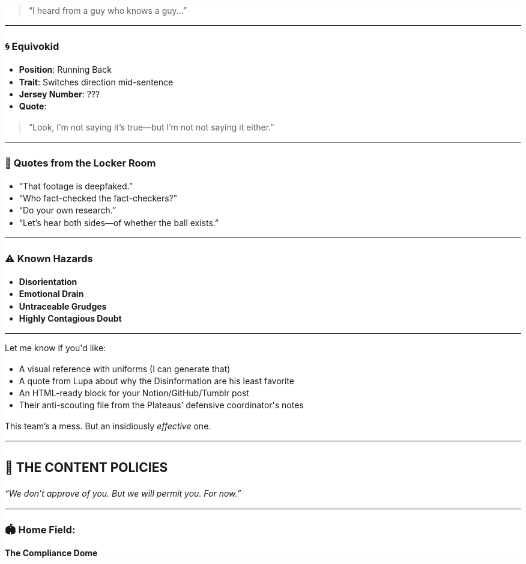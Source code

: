 > “I heard from a guy who knows a guy...”
> 

---

### 🌀 **Equivokid**

- **Position**: Running Back
- **Trait**: Switches direction mid-sentence
- **Jersey Number**: ???
- **Quote**:

> “Look, I’m not saying it’s true—but I’m not not saying it either.”
> 

---

### 🧾 **Quotes from the Locker Room**

- “That footage is deepfaked.”
- “Who fact-checked the fact-checkers?”
- “Do your own research.”
- “Let’s hear both sides—of whether the ball exists.”

---

### ⚠️ **Known Hazards**

- **Disorientation**
- **Emotional Drain**
- **Untraceable Grudges**
- **Highly Contagious Doubt**

---

Let me know if you'd like:

- A visual reference with uniforms (I can generate that)
- A quote from Lupa about why the Disinformation are his least favorite
- An HTML-ready block for your Notion/GitHub/Tumblr post
- Their anti-scouting file from the Plateaus’ defensive coordinator's notes

This team’s a mess. But an insidiously *effective* one.

---

## 🔘 **THE CONTENT POLICIES**

*“We don’t approve of you. But we will permit you. For now.”*

---

### 🏟️ **Home Field**:

**The Compliance Dome**
